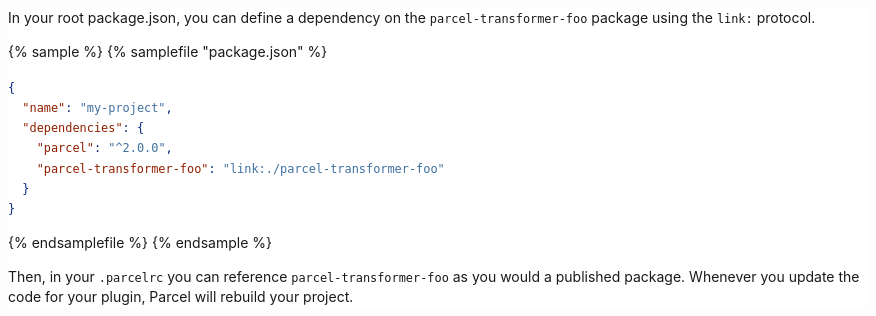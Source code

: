 In your root package.json, you can define a dependency on the `parcel-transformer-foo` package using the `link:` protocol.

{% sample %}
{% samplefile "package.json" %}

```json
{
  "name": "my-project",
  "dependencies": {
    "parcel": "^2.0.0",
    "parcel-transformer-foo": "link:./parcel-transformer-foo"
  }
}
```

{% endsamplefile %}
{% endsample %}

Then, in your `.parcelrc` you can reference `parcel-transformer-foo` as you would a published package. Whenever you update the code for your plugin, Parcel will rebuild your project.
